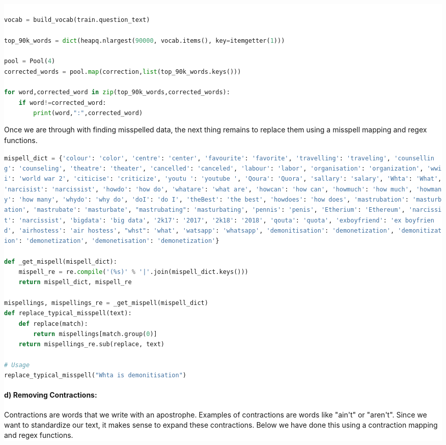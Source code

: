 ```py

vocab = build_vocab(train.question_text)

top_90k_words = dict(heapq.nlargest(90000, vocab.items(), key=itemgetter(1)))

pool = Pool(4)
corrected_words = pool.map(correction,list(top_90k_words.keys()))

for word,corrected_word in zip(top_90k_words,corrected_words):
    if word!=corrected_word:
        print(word,":",corrected_word)

```

Once we are through with finding misspelled data, the next thing remains to replace them using a misspell mapping and regex functions.

```py
mispell_dict = {'colour': 'color', 'centre': 'center', 'favourite': 'favorite', 'travelling': 'traveling', 'counselling': 'counseling', 'theatre': 'theater', 'cancelled': 'canceled', 'labour': 'labor', 'organisation': 'organization', 'wwii': 'world war 2', 'citicise': 'criticize', 'youtu ': 'youtube ', 'Qoura': 'Quora', 'sallary': 'salary', 'Whta': 'What', 'narcisist': 'narcissist', 'howdo': 'how do', 'whatare': 'what are', 'howcan': 'how can', 'howmuch': 'how much', 'howmany': 'how many', 'whydo': 'why do', 'doI': 'do I', 'theBest': 'the best', 'howdoes': 'how does', 'mastrubation': 'masturbation', 'mastrubate': 'masturbate', "mastrubating": 'masturbating', 'pennis': 'penis', 'Etherium': 'Ethereum', 'narcissit': 'narcissist', 'bigdata': 'big data', '2k17': '2017', '2k18': '2018', 'qouta': 'quota', 'exboyfriend': 'ex boyfriend', 'airhostess': 'air hostess', "whst": 'what', 'watsapp': 'whatsapp', 'demonitisation': 'demonetization', 'demonitization': 'demonetization', 'demonetisation': 'demonetization'}

def _get_mispell(mispell_dict):
    mispell_re = re.compile('(%s)' % '|'.join(mispell_dict.keys()))
    return mispell_dict, mispell_re

mispellings, mispellings_re = _get_mispell(mispell_dict)
def replace_typical_misspell(text):
    def replace(match):
        return mispellings[match.group(0)]
    return mispellings_re.sub(replace, text)

# Usage
replace_typical_misspell("Whta is demonitisation")

```

#### d) Removing Contractions:

Contractions are words that we write with an apostrophe. Examples of contractions are words like "ain't" or "aren't". Since we want to standardize our text, it makes sense to expand these contractions. Below we have done this using a contraction mapping and regex functions.


```py
```